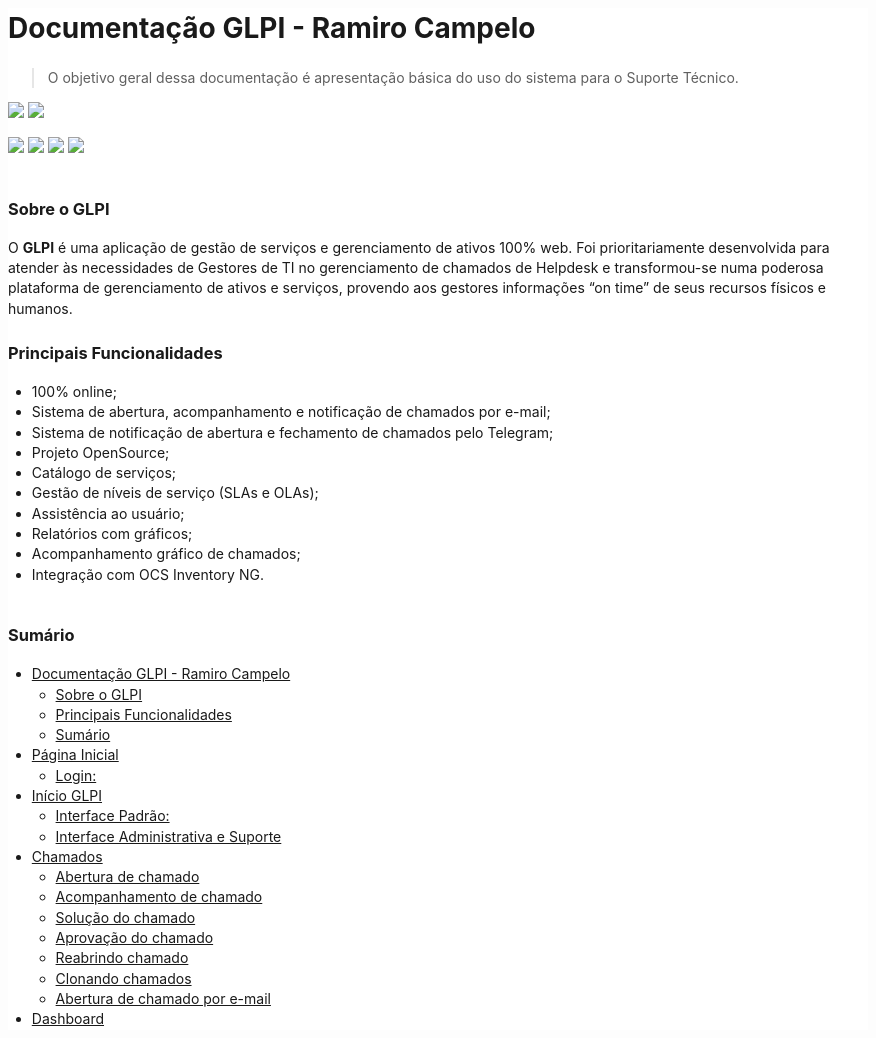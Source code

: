# Documentação GLPI - Ramiro Campelo

> O objetivo geral dessa documentação é apresentação básica do uso do sistema para o Suporte Técnico.

![](https://glpi-project.org/wp-content/uploads/2017/03/logo-glpi-bleu-1.png) ![](https://raw.githubusercontent.com/adrielgama/colegio-3-milenio/master/gruporc/gruporc_logo_400.png)

![](https://img.shields.io/badge/project-OpenSource-blue) ![](https://img.shields.io/badge/glpi_version-9.5.3-ffea00) ![](https://img.shields.io/badge/custom-Projetos_DTI-sucess) ![](https://img.shields.io/badge/doc_version-1.0-orange)

#

### Sobre o GLPI

O **GLPI** é uma aplicação de gestão de serviços e gerenciamento de ativos 100% web. Foi prioritariamente desenvolvida para atender às necessidades de Gestores de TI no gerenciamento de chamados de Helpdesk e transformou-se numa poderosa plataforma de gerenciamento de ativos e serviços, provendo aos gestores informações “on time” de seus recursos físicos e humanos.

### Principais Funcionalidades

- 100% online;
- Sistema de abertura, acompanhamento e notificação de chamados por e-mail;
- Sistema de notificação de abertura e fechamento de chamados pelo Telegram;
- Projeto OpenSource;
- Catálogo de serviços;
- Gestão de níveis de serviço (SLAs e OLAs);
- Assistência ao usuário;
- Relatórios com gráficos;
- Acompanhamento gráfico de chamados;
- Integração com OCS Inventory NG.

#

### Sumário



- [Documentação GLPI - Ramiro Campelo](#documentação-glpi---ramiro-campelo)
    - [Sobre o GLPI](#sobre-o-glpi)
    - [Principais Funcionalidades](#principais-funcionalidades)
    - [Sumário](#sumário)
- [Página Inicial](#página-inicial)
  - [Login:](#login)
- [Início GLPI](#início-glpi)
    - [Interface Padrão:](#interface-padrão)
    - [Interface Administrativa e Suporte](#interface-administrativa-e-suporte)
- [Chamados](#chamados)
  - [Abertura de chamado](#abertura-de-chamado)
  - [Acompanhamento de chamado](#acompanhamento-de-chamado)
  - [Solução do chamado](#solução-do-chamado)
  - [Aprovação do chamado](#aprovação-do-chamado)
  - [Reabrindo chamado](#reabrindo-chamado)
  - [Clonando chamados](#clonando-chamados)
  - [Abertura de chamado por e-mail](#abertura-de-chamado-por-e-mail)
- [Dashboard](#dashboard)
